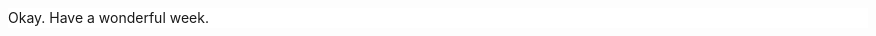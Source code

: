 Okay. Have a wonderful week.

[^1]: T12.5 FINDING THE PRESENT
      {: .omit}

[^2]: Par secs &ndash; A unit of measure for interstellar space that is equal to
      3.26 light-years and is the distance to an object having a parallax of
      one second as seen from points separated by one astronomical unit.
      {: .omit}

